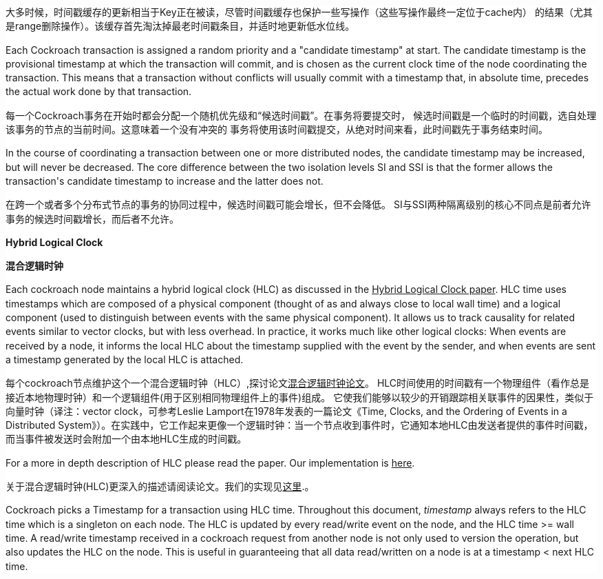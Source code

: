 大多时候，时间戳缓存的更新相当于Key正在被读，尽管时间戳缓存也保护一些写操作（这些写操作最终一定位于cache内）
的结果（尤其是range删除操作）。该缓存首先淘汰掉最老时间戳条目，并适时地更新低水位线。

Each Cockroach transaction is assigned a random priority and a
"candidate timestamp" at start. The candidate timestamp is the
provisional timestamp at which the transaction will commit, and is
chosen as the current clock time of the node coordinating the
transaction. This means that a transaction without conflicts will
usually commit with a timestamp that, in absolute time, precedes the
actual work done by that transaction.

每一个Cockroach事务在开始时都会分配一个随机优先级和“候选时间戳”。在事务将要提交时，
候选时间戳是一个临时的时间戳，选自处理该事务的节点的当前时间。这意味着一个没有冲突的
事务将使用该时间戳提交，从绝对时间来看，此时间戳先于事务结束时间。

In the course of coordinating a transaction between one or more
distributed nodes, the candidate timestamp may be increased, but will
never be decreased. The core difference between the two isolation levels
SI and SSI is that the former allows the transaction's candidate
timestamp to increase and the latter does not.

在跨一个或者多个分布式节点的事务的协同过程中，候选时间戳可能会增长，但不会降低。
SI与SSI两种隔离级别的核心不同点是前者允许事务的候选时间戳增长，而后者不允许。

**Hybrid Logical Clock**

**混合逻辑时钟**

Each cockroach node maintains a hybrid logical clock (HLC) as discussed
in the [Hybrid Logical Clock paper](http://www.cse.buffalo.edu/tech-reports/2014-04.pdf).
HLC time uses timestamps which are composed of a physical component (thought of
as and always close to local wall time) and a logical component (used to
distinguish between events with the same physical component). It allows us to
track causality for related events similar to vector clocks, but with less
overhead. In practice, it works much like other logical clocks: When events
are received by a node, it informs the local HLC about the timestamp supplied
with the event by the sender, and when events are sent a timestamp generated by
the local HLC is attached.

每个cockroach节点维护这个一个混合逻辑时钟（HLC）,探讨论文[混合逻辑时钟论文](http://www.cse.buffalo.edu/tech-reports/2014-04.pdf)。
HLC时间使用的时间戳有一个物理组件（看作总是接近本地物理时钟）和一个逻辑组件(用于区别相同物理组件上的事件)组成。
它使我们能够以较少的开销跟踪相关联事件的因果性，类似于向量时钟（译注：vector clock，可参考Leslie Lamport在1978年发表的一篇论文《Time, Clocks, and the Ordering of Events in a Distributed System》）。在实践中，它工作起来更像一个逻辑时钟：当一个节点收到事件时，它通知本地HLC由发送者提供的事件时间戳，而当事件被发送时会附加一个由本地HLC生成的时间戳。 

For a more in depth description of HLC please read the paper. Our
implementation is [here](https://github.com/cockroachdb/cockroach/blob/master/pkg/util/hlc/hlc.go).

关于混合逻辑时钟(HLC)更深入的描述请阅读论文。我们的实现见[这里](https://github.com/cockroachdb/cockroach/blob/master/pkg/util/hlc/hlc.go).。

Cockroach picks a Timestamp for a transaction using HLC time. Throughout this
document, *timestamp* always refers to the HLC time which is a singleton
on each node. The HLC is updated by every read/write event on the node, and
the HLC time >= wall time. A read/write timestamp received in a cockroach request
from another node is not only used to version the operation, but also updates
the HLC on the node. This is useful in guaranteeing that all data read/written
on a node is at a timestamp < next HLC time.

